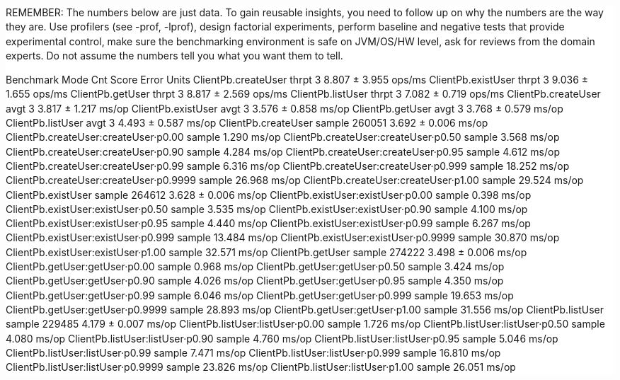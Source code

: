 REMEMBER: The numbers below are just data. To gain reusable insights, you need to follow up on
why the numbers are the way they are. Use profilers (see -prof, -lprof), design factorial
experiments, perform baseline and negative tests that provide experimental control, make sure
the benchmarking environment is safe on JVM/OS/HW level, ask for reviews from the domain experts.
Do not assume the numbers tell you what you want them to tell.

Benchmark                                 Mode     Cnt   Score   Error   Units
ClientPb.createUser                      thrpt       3   8.807 ± 3.955  ops/ms
ClientPb.existUser                       thrpt       3   9.036 ± 1.655  ops/ms
ClientPb.getUser                         thrpt       3   8.817 ± 2.569  ops/ms
ClientPb.listUser                        thrpt       3   7.082 ± 0.719  ops/ms
ClientPb.createUser                       avgt       3   3.817 ± 1.217   ms/op
ClientPb.existUser                        avgt       3   3.576 ± 0.858   ms/op
ClientPb.getUser                          avgt       3   3.768 ± 0.579   ms/op
ClientPb.listUser                         avgt       3   4.493 ± 0.587   ms/op
ClientPb.createUser                     sample  260051   3.692 ± 0.006   ms/op
ClientPb.createUser:createUser·p0.00    sample           1.290           ms/op
ClientPb.createUser:createUser·p0.50    sample           3.568           ms/op
ClientPb.createUser:createUser·p0.90    sample           4.284           ms/op
ClientPb.createUser:createUser·p0.95    sample           4.612           ms/op
ClientPb.createUser:createUser·p0.99    sample           6.316           ms/op
ClientPb.createUser:createUser·p0.999   sample          18.252           ms/op
ClientPb.createUser:createUser·p0.9999  sample          26.968           ms/op
ClientPb.createUser:createUser·p1.00    sample          29.524           ms/op
ClientPb.existUser                      sample  264612   3.628 ± 0.006   ms/op
ClientPb.existUser:existUser·p0.00      sample           0.398           ms/op
ClientPb.existUser:existUser·p0.50      sample           3.535           ms/op
ClientPb.existUser:existUser·p0.90      sample           4.100           ms/op
ClientPb.existUser:existUser·p0.95      sample           4.440           ms/op
ClientPb.existUser:existUser·p0.99      sample           6.267           ms/op
ClientPb.existUser:existUser·p0.999     sample          13.484           ms/op
ClientPb.existUser:existUser·p0.9999    sample          30.870           ms/op
ClientPb.existUser:existUser·p1.00      sample          32.571           ms/op
ClientPb.getUser                        sample  274222   3.498 ± 0.006   ms/op
ClientPb.getUser:getUser·p0.00          sample           0.968           ms/op
ClientPb.getUser:getUser·p0.50          sample           3.424           ms/op
ClientPb.getUser:getUser·p0.90          sample           4.026           ms/op
ClientPb.getUser:getUser·p0.95          sample           4.350           ms/op
ClientPb.getUser:getUser·p0.99          sample           6.046           ms/op
ClientPb.getUser:getUser·p0.999         sample          19.653           ms/op
ClientPb.getUser:getUser·p0.9999        sample          28.893           ms/op
ClientPb.getUser:getUser·p1.00          sample          31.556           ms/op
ClientPb.listUser                       sample  229485   4.179 ± 0.007   ms/op
ClientPb.listUser:listUser·p0.00        sample           1.726           ms/op
ClientPb.listUser:listUser·p0.50        sample           4.080           ms/op
ClientPb.listUser:listUser·p0.90        sample           4.760           ms/op
ClientPb.listUser:listUser·p0.95        sample           5.046           ms/op
ClientPb.listUser:listUser·p0.99        sample           7.471           ms/op
ClientPb.listUser:listUser·p0.999       sample          16.810           ms/op
ClientPb.listUser:listUser·p0.9999      sample          23.826           ms/op
ClientPb.listUser:listUser·p1.00        sample          26.051           ms/op
